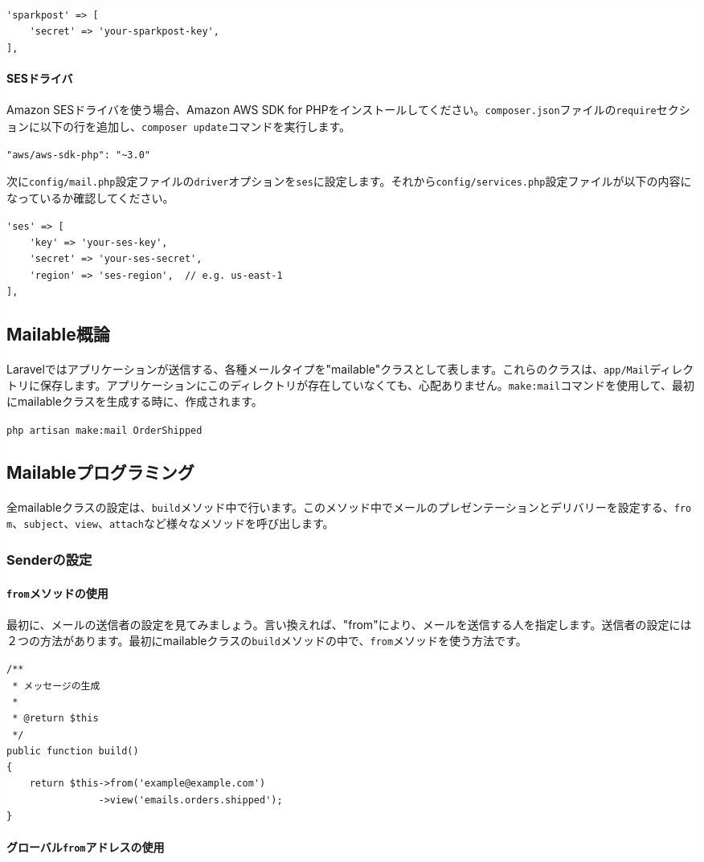     'sparkpost' => [
        'secret' => 'your-sparkpost-key',
    ],

#### SESドライバ

Amazon SESドライバを使う場合、Amazon AWS SDK for PHPをインストールしてください。`composer.json`ファイルの`require`セクションに以下の行を追加し、`composer update`コマンドを実行します。

    "aws/aws-sdk-php": "~3.0"

次に`config/mail.php`設定ファイルの`driver`オプションを`ses`に設定します。それから`config/services.php`設定ファイルが以下の内容になっているか確認してください。

    'ses' => [
        'key' => 'your-ses-key',
        'secret' => 'your-ses-secret',
        'region' => 'ses-region',  // e.g. us-east-1
    ],

<a name="generating-mailables"></a>
## Mailable概論

Laravelではアプリケーションが送信する、各種メールタイプを"mailable"クラスとして表します。これらのクラスは、`app/Mail`ディレクトリに保存します。アプリケーションにこのディレクトリが存在していなくても、心配ありません。`make:mail`コマンドを使用して、最初にmailableクラスを生成する時に、作成されます。

    php artisan make:mail OrderShipped

<a name="writing-mailables"></a>
## Mailableプログラミング

全mailableクラスの設定は、`build`メソッド中で行います。このメソッド中でメールのプレゼンテーションとデリバリーを設定する、`from`、`subject`、`view`、`attach`など様々なメソッドを呼び出します。

<a name="configuring-the-sender"></a>
### Senderの設定

#### `from`メソッドの使用

最初に、メールの送信者の設定を見てみましょう。言い換えれば、"from"により、メールを送信する人を指定します。送信者の設定には２つの方法があります。最初にmailableクラスの`build`メソッドの中で、`from`メソッドを使う方法です。

    /**
     * メッセージの生成
     *
     * @return $this
     */
    public function build()
    {
        return $this->from('example@example.com')
                    ->view('emails.orders.shipped');
    }

#### グローバル`from`アドレスの使用
